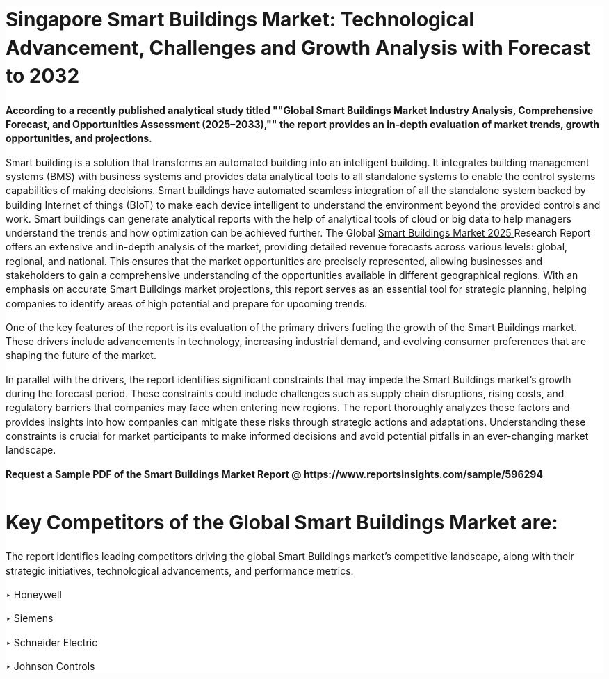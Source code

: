 # Singapore Smart Buildings Market: Technological Advancement, Challenges and Growth Analysis with Forecast to 2032

<strong>According to a recently published analytical study titled ""Global Smart Buildings Market Industry Analysis, Comprehensive Forecast, and Opportunities Assessment (2025–2033),"" the report provides an in-depth evaluation of market trends, growth opportunities, and projections.</strong>

Smart building is a solution that transforms an automated building into an intelligent building. It integrates building management systems (BMS) with business systems and provides data analytical tools to all standalone systems to enable the control systems capabilities of making decisions. Smart buildings have automated seamless integration of all the standalone system backed by building Internet of things (BIoT) to make each device intelligent to understand the environment beyond the provided controls and work. Smart buildings can generate analytical reports with the help of analytical tools of cloud or big data to help managers understand the trends and how optimization can be achieved further. The Global <a href=https://www.reportsinsights.com/sample/596294>Smart Buildings Market 2025 </a> Research Report offers an extensive and in-depth analysis of the market, providing detailed revenue forecasts across various levels: global, regional, and national. This ensures that the market opportunities are precisely represented, allowing businesses and stakeholders to gain a comprehensive understanding of the opportunities available in different geographical regions. With an emphasis on accurate Smart Buildings market projections, this report serves as an essential tool for strategic planning, helping companies to identify areas of high potential and prepare for upcoming trends.

One of the key features of the report is its evaluation of the primary drivers fueling the growth of the Smart Buildings market. These drivers include advancements in technology, increasing industrial demand, and evolving consumer preferences that are shaping the future of the market. 

In parallel with the drivers, the report identifies significant constraints that may impede the Smart Buildings market’s growth during the forecast period. These constraints could include challenges such as supply chain disruptions, rising costs, and regulatory barriers that companies may face when entering new regions. The report thoroughly analyzes these factors and provides insights into how companies can mitigate these risks through strategic actions and adaptations. Understanding these constraints is crucial for market participants to make informed decisions and avoid potential pitfalls in an ever-changing market landscape.

<strong>Request a Sample PDF of the Smart Buildings Market Report </strong><strong>@<a href=https://www.reportsinsights.com/sample/596294> https://www.reportsinsights.com/sample/596294</a></strong></font>

# <strong>Key Competitors of the Global Smart Buildings Market are:</strong>

The report identifies leading competitors driving the global Smart Buildings market’s competitive landscape, along with their strategic initiatives, technological advancements, and performance metrics.

‣ Honeywell

‣ Siemens

‣ Schneider Electric

‣ Johnson Controls
